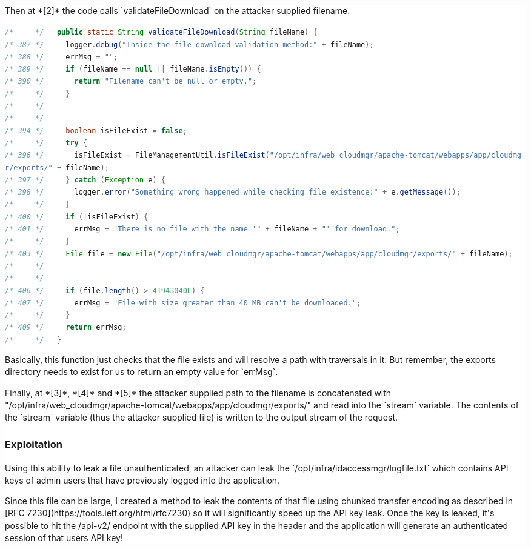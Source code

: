 <p class="cn" markdown="1">Then at *[2]* the code calls `validateFileDownload` on the attacker supplied filename.</p>

```java
/*     */   public static String validateFileDownload(String fileName) {
/* 387 */     logger.debug("Inside the file download validation method:" + fileName);
/* 388 */     errMsg = "";
/* 389 */     if (fileName == null || fileName.isEmpty()) {
/* 390 */       return "Filename can't be null or empty.";
/*     */     }
/*     */ 
/*     */     
/* 394 */     boolean isFileExist = false;
/*     */     try {
/* 396 */       isFileExist = FileManagementUtil.isFileExist("/opt/infra/web_cloudmgr/apache-tomcat/webapps/app/cloudmgr/exports/" + fileName);
/* 397 */     } catch (Exception e) {
/* 398 */       logger.error("Something wrong happened while checking file existence:" + e.getMessage());
/*     */     } 
/* 400 */     if (!isFileExist) {
/* 401 */       errMsg = "There is no file with the name '" + fileName + "' for download.";
/*     */     }
/* 403 */     File file = new File("/opt/infra/web_cloudmgr/apache-tomcat/webapps/app/cloudmgr/exports/" + fileName);
/*     */ 
/*     */     
/* 406 */     if (file.length() > 41943040L) {
/* 407 */       errMsg = "File with size greater than 40 MB can't be downloaded.";
/*     */     }
/* 409 */     return errMsg;
/*     */   }
```

<p class="cn" markdown="1">Basically, this function just checks that the file exists and will resolve a path with traversals in it. But remember, the exports directory needs to exist for us to return an empty value for `errMsg`.</p>

<p class="cn" markdown="1">Finally, at *[3]*, *[4]* and *[5]* the attacker supplied path to the filename is concatenated with "/opt/infra/web_cloudmgr/apache-tomcat/webapps/app/cloudmgr/exports/" and read into the `stream` variable. The contents of the `stream` variable (thus the attacker supplied file) is written to the output stream of the request.</p>

### Exploitation

<p class="cn" markdown="1">Using this ability to leak a file unauthenticated, an attacker can leak the `/opt/infra/idaccessmgr/logfile.txt` which contains API keys of admin users that have previously logged into the application.</p>

<p class="cn" markdown="1">Since this file can be large, I created a method to leak the contents of that file using chunked transfer encoding as described in [RFC 7230](https://tools.ietf.org/html/rfc7230) so it will significantly speed up the API key leak. Once the key is leaked, it's possible to hit the /api-v2/ endpoint with the supplied API key in the header and the application will generate an authenticated session of that users API key!</p>
